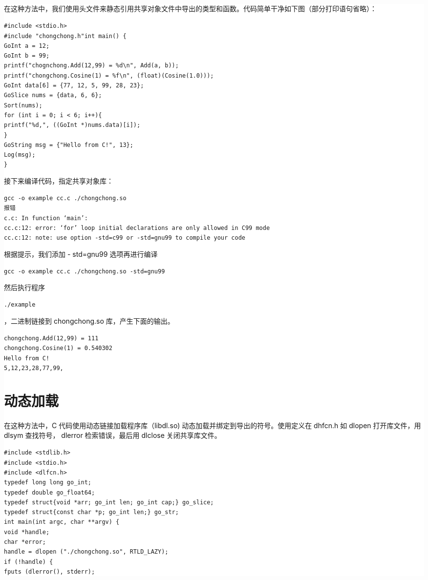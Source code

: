 在这种方法中，我们使用头文件来静态引用共享对象文件中导出的类型和函数。代码简单干净如下图（部分打印语句省略）：

```
#include <stdio.h>
#include "chongchong.h"int main() {
GoInt a = 12;
GoInt b = 99;
printf("chognchong.Add(12,99) = %d\n", Add(a, b));
printf("chongchong.Cosine(1) = %f\n", (float)(Cosine(1.0)));
GoInt data[6] = {77, 12, 5, 99, 28, 23};
GoSlice nums = {data, 6, 6};
Sort(nums);
for (int i = 0; i < 6; i++){
printf("%d,", ((GoInt *)nums.data)[i]);
}
GoString msg = {"Hello from C!", 13};
Log(msg);
}
```

接下来编译代码，指定共享对象库：

```
gcc -o example cc.c ./chongchong.so
报错
c.c: In function ‘main’:
cc.c:12: error: ‘for’ loop initial declarations are only allowed in C99 mode
cc.c:12: note: use option -std=c99 or -std=gnu99 to compile your code
```

根据提示，我们添加 - std=gnu99 选项再进行编译

```
gcc -o example cc.c ./chongchong.so -std=gnu99
```

然后执行程序

```
./example
```

，二进制链接到 chongchong.so 库，产生下面的输出。

```
chongchong.Add(12,99) = 111
chongchong.Cosine(1) = 0.540302
Hello from C!
5,12,23,28,77,99,
```

动态加载
====

在这种方法中，C 代码使用动态链接加载程序库（libdl.so) 动态加载并绑定到导出的符号。使用定义在 dhfcn.h 如 dlopen 打开库文件，用 dlsym 查找符号， dlerror 检索错误，最后用 dlclose 关闭共享库文件。

```
#include <stdlib.h>
#include <stdio.h>
#include <dlfcn.h>
typedef long long go_int;
typedef double go_float64;
typedef struct{void *arr; go_int len; go_int cap;} go_slice;
typedef struct{const char *p; go_int len;} go_str;
int main(int argc, char **argv) {
void *handle;
char *error;
handle = dlopen ("./chongchong.so", RTLD_LAZY);
if (!handle) {
fputs (dlerror(), stderr);
```